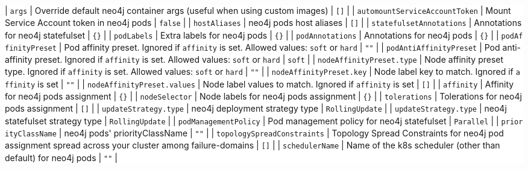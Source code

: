 | `args`                                              | Override default neo4j container args (useful when using custom images)                                                                                                                                          | `[]`                    |
| `automountServiceAccountToken`                      | Mount Service Account token in neo4j pods                                                                                                                                                                        | `false`                 |
| `hostAliases`                                       | neo4j pods host aliases                                                                                                                                                                                          | `[]`                    |
| `statefulsetAnnotations`                            | Annotations for neo4j statefulset                                                                                                                                                                                | `{}`                    |
| `podLabels`                                         | Extra labels for neo4j pods                                                                                                                                                                                      | `{}`                    |
| `podAnnotations`                                    | Annotations for neo4j pods                                                                                                                                                                                       | `{}`                    |
| `podAffinityPreset`                                 | Pod affinity preset. Ignored if `affinity` is set. Allowed values: `soft` or `hard`                                                                                                                              | `""`                    |
| `podAntiAffinityPreset`                             | Pod anti-affinity preset. Ignored if `affinity` is set. Allowed values: `soft` or `hard`                                                                                                                         | `soft`                  |
| `nodeAffinityPreset.type`                           | Node affinity preset type. Ignored if `affinity` is set. Allowed values: `soft` or `hard`                                                                                                                        | `""`                    |
| `nodeAffinityPreset.key`                            | Node label key to match. Ignored if `affinity` is set                                                                                                                                                            | `""`                    |
| `nodeAffinityPreset.values`                         | Node label values to match. Ignored if `affinity` is set                                                                                                                                                         | `[]`                    |
| `affinity`                                          | Affinity for neo4j pods assignment                                                                                                                                                                               | `{}`                    |
| `nodeSelector`                                      | Node labels for neo4j pods assignment                                                                                                                                                                            | `{}`                    |
| `tolerations`                                       | Tolerations for neo4j pods assignment                                                                                                                                                                            | `[]`                    |
| `updateStrategy.type`                               | neo4j deployment strategy type                                                                                                                                                                                   | `RollingUpdate`         |
| `updateStrategy.type`                               | neo4j statefulset strategy type                                                                                                                                                                                  | `RollingUpdate`         |
| `podManagementPolicy`                               | Pod management policy for neo4j statefulset                                                                                                                                                                      | `Parallel`              |
| `priorityClassName`                                 | neo4j pods' priorityClassName                                                                                                                                                                                    | `""`                    |
| `topologySpreadConstraints`                         | Topology Spread Constraints for neo4j pod assignment spread across your cluster among failure-domains                                                                                                            | `[]`                    |
| `schedulerName`                                     | Name of the k8s scheduler (other than default) for neo4j pods                                                                                                                                                    | `""`                    |